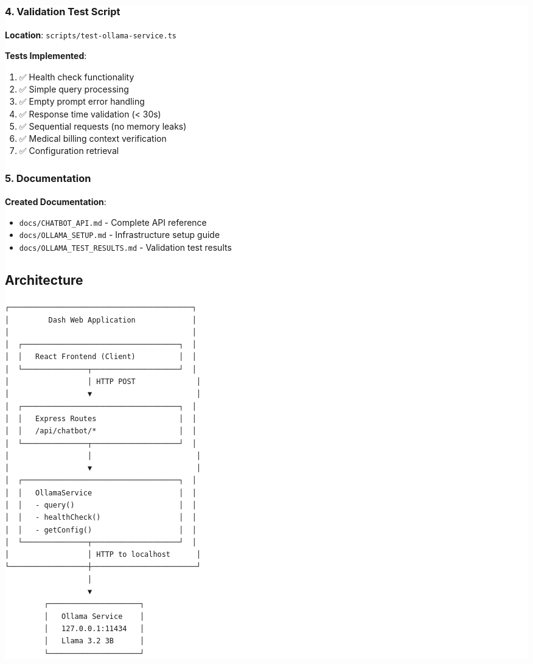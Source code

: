 ### 4. Validation Test Script

**Location**: `scripts/test-ollama-service.ts`

**Tests Implemented**:
1. ✅ Health check functionality
2. ✅ Simple query processing
3. ✅ Empty prompt error handling
4. ✅ Response time validation (< 30s)
5. ✅ Sequential requests (no memory leaks)
6. ✅ Medical billing context verification
7. ✅ Configuration retrieval

### 5. Documentation

**Created Documentation**:
- `docs/CHATBOT_API.md` - Complete API reference
- `docs/OLLAMA_SETUP.md` - Infrastructure setup guide
- `docs/OLLAMA_TEST_RESULTS.md` - Validation test results

## Architecture

```
┌──────────────────────────────────────────┐
│         Dash Web Application             │
│                                          │
│  ┌────────────────────────────────────┐  │
│  │   React Frontend (Client)          │  │
│  └───────────────┬────────────────────┘  │
│                  │ HTTP POST              │
│                  ▼                        │
│  ┌────────────────────────────────────┐  │
│  │   Express Routes                   │  │
│  │   /api/chatbot/*                   │  │
│  └───────────────┬────────────────────┘  │
│                  │                        │
│                  ▼                        │
│  ┌────────────────────────────────────┐  │
│  │   OllamaService                    │  │
│  │   - query()                        │  │
│  │   - healthCheck()                  │  │
│  │   - getConfig()                    │  │
│  └───────────────┬────────────────────┘  │
│                  │ HTTP to localhost      │
└──────────────────┼────────────────────────┘
                   │
                   ▼
         ┌─────────────────────┐
         │   Ollama Service    │
         │   127.0.0.1:11434   │
         │   Llama 3.2 3B      │
         └─────────────────────┘
```
